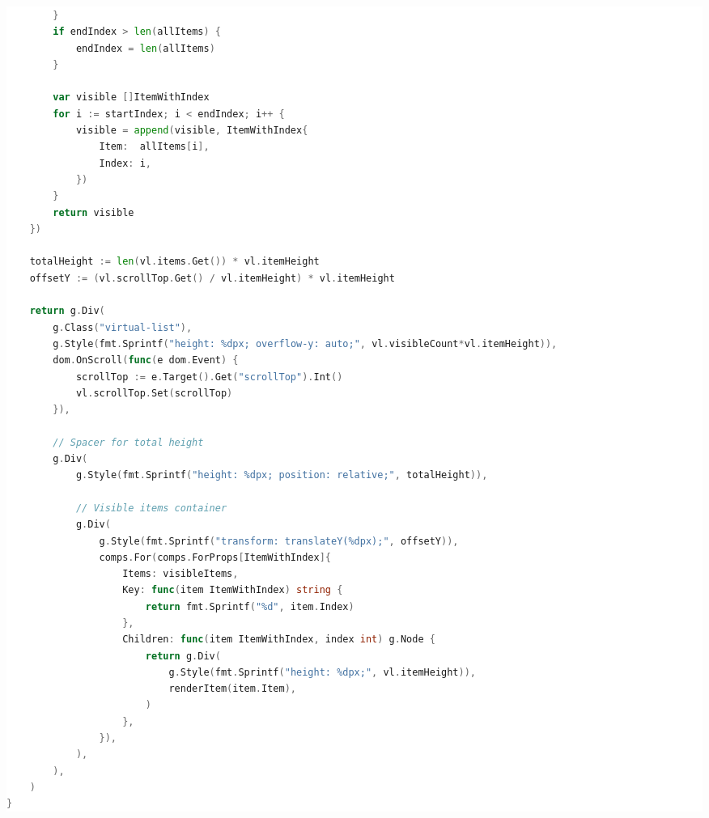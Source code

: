 ```go
        }
        if endIndex > len(allItems) {
            endIndex = len(allItems)
        }
        
        var visible []ItemWithIndex
        for i := startIndex; i < endIndex; i++ {
            visible = append(visible, ItemWithIndex{
                Item:  allItems[i],
                Index: i,
            })
        }
        return visible
    })
    
    totalHeight := len(vl.items.Get()) * vl.itemHeight
    offsetY := (vl.scrollTop.Get() / vl.itemHeight) * vl.itemHeight
    
    return g.Div(
        g.Class("virtual-list"),
        g.Style(fmt.Sprintf("height: %dpx; overflow-y: auto;", vl.visibleCount*vl.itemHeight)),
        dom.OnScroll(func(e dom.Event) {
            scrollTop := e.Target().Get("scrollTop").Int()
            vl.scrollTop.Set(scrollTop)
        }),
        
        // Spacer for total height
        g.Div(
            g.Style(fmt.Sprintf("height: %dpx; position: relative;", totalHeight)),
            
            // Visible items container
            g.Div(
                g.Style(fmt.Sprintf("transform: translateY(%dpx);", offsetY)),
                comps.For(comps.ForProps[ItemWithIndex]{
                    Items: visibleItems,
                    Key: func(item ItemWithIndex) string {
                        return fmt.Sprintf("%d", item.Index)
                    },
                    Children: func(item ItemWithIndex, index int) g.Node {
                        return g.Div(
                            g.Style(fmt.Sprintf("height: %dpx;", vl.itemHeight)),
                            renderItem(item.Item),
                        )
                    },
                }),
            ),
        ),
    )
}
```
